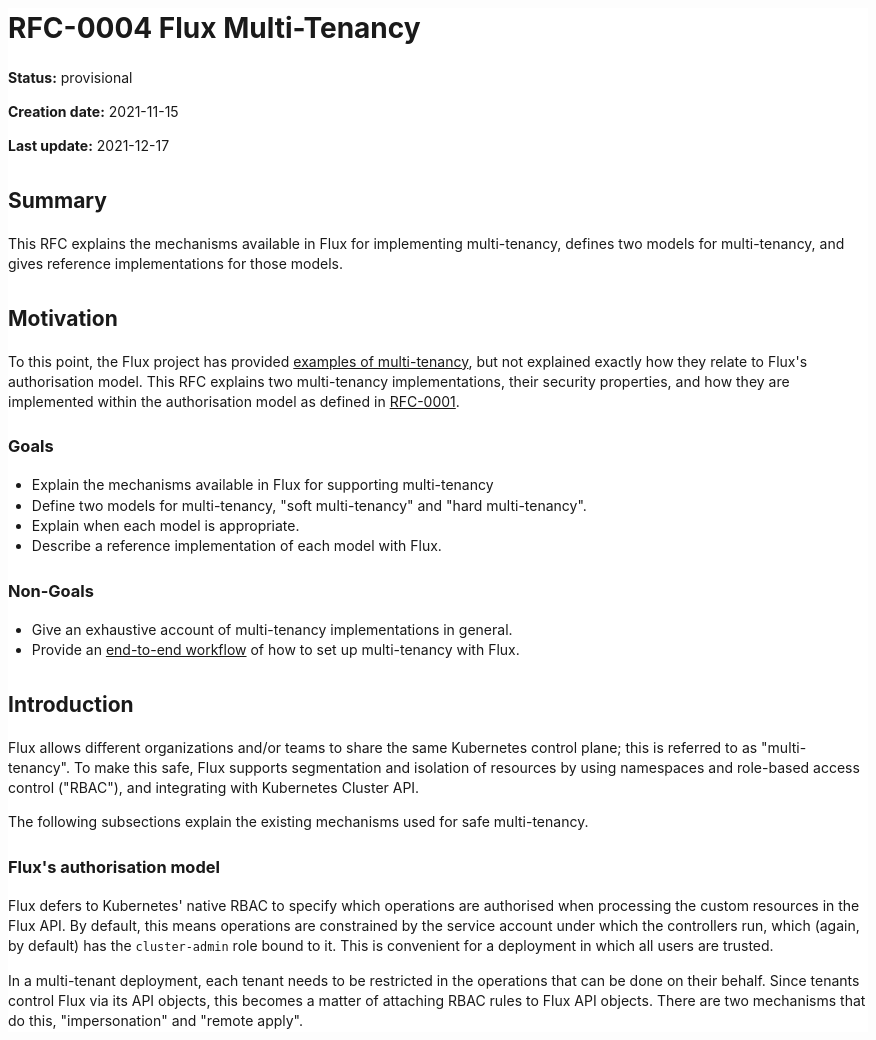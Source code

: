 # RFC-0004 Flux Multi-Tenancy

**Status:** provisional

**Creation date:** 2021-11-15

**Last update:** 2021-12-17

## Summary

This RFC explains the mechanisms available in Flux for implementing multi-tenancy, defines two
models for multi-tenancy, and gives reference implementations for those models.

## Motivation

To this point, the Flux project has provided [examples of multi-tenancy][mt], but not explained exactly
how they relate to Flux's authorisation model. This RFC explains two multi-tenancy implementations,
their security properties, and how they are implemented within the authorisation model
as defined in [RFC-0001](https://github.com/fluxcd/flux2/pull/2212).

### Goals

- Explain the mechanisms available in Flux for supporting multi-tenancy
- Define two models for multi-tenancy, "soft multi-tenancy" and "hard multi-tenancy".
- Explain when each model is appropriate.
- Describe a reference implementation of each model with Flux.

### Non-Goals

- Give an exhaustive account of multi-tenancy implementations in general.
- Provide an [end-to-end workflow][mt] of
  how to set up multi-tenancy with Flux.

## Introduction

Flux allows different organizations and/or teams to share the same Kubernetes control plane; this is
referred to as "multi-tenancy". To make this safe, Flux supports segmentation and isolation of
resources by using namespaces and role-based access control ("RBAC"), and integrating with
Kubernetes Cluster API.

The following subsections explain the existing mechanisms used for safe multi-tenancy.

### Flux's authorisation model

Flux defers to Kubernetes' native RBAC to specify which operations are authorised when processing
the custom resources in the Flux API. By default, this means operations are constrained by the
service account under which the controllers run, which (again, by default) has the `cluster-admin`
role bound to it. This is convenient for a deployment in which all users are trusted.

In a multi-tenant deployment, each tenant needs to be restricted in the operations that can be done
on their behalf. Since tenants control Flux via its API objects, this becomes a matter of attaching
RBAC rules to Flux API objects. There are two mechanisms that do this, "impersonation" and "remote
apply".


[mt]: https://github.com/fluxcd/flux2-multi-tenancy/tree/v0.1.0
[kcsa]: https://fluxcd.io/docs/components/kustomize/kustomization/#role-based-access-control
[hcsa]: https://fluxcd.io/docs/components/helm/helmreleases/#role-based-access-control
[kubeconfig]: https://fluxcd.io/docs/components/kustomize/api/#kustomize.toolkit.fluxcd.io/v1beta2.KubeConfig